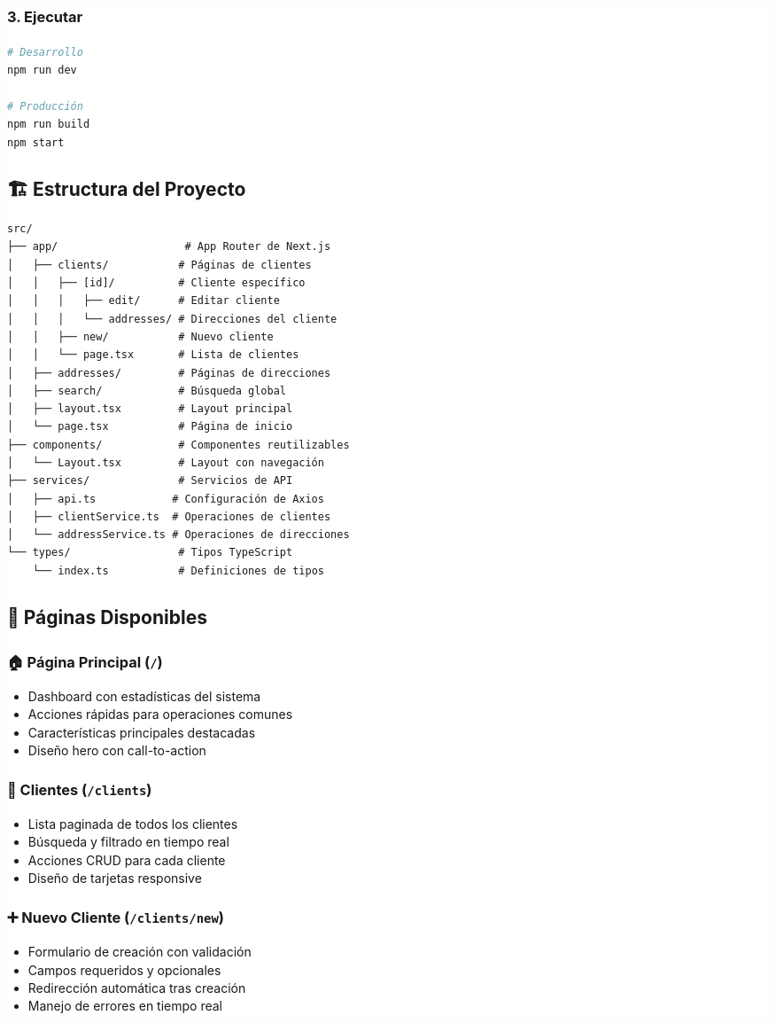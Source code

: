 ### 3. Ejecutar
```bash
# Desarrollo
npm run dev

# Producción
npm run build
npm start
```

## 🏗️ Estructura del Proyecto

```
src/
├── app/                    # App Router de Next.js
│   ├── clients/           # Páginas de clientes
│   │   ├── [id]/          # Cliente específico
│   │   │   ├── edit/      # Editar cliente
│   │   │   └── addresses/ # Direcciones del cliente
│   │   ├── new/           # Nuevo cliente
│   │   └── page.tsx       # Lista de clientes
│   ├── addresses/         # Páginas de direcciones
│   ├── search/            # Búsqueda global
│   ├── layout.tsx         # Layout principal
│   └── page.tsx           # Página de inicio
├── components/            # Componentes reutilizables
│   └── Layout.tsx         # Layout con navegación
├── services/              # Servicios de API
│   ├── api.ts            # Configuración de Axios
│   ├── clientService.ts  # Operaciones de clientes
│   └── addressService.ts # Operaciones de direcciones
└── types/                 # Tipos TypeScript
    └── index.ts           # Definiciones de tipos
```

## 📱 Páginas Disponibles

### 🏠 Página Principal (`/`)
- Dashboard con estadísticas del sistema
- Acciones rápidas para operaciones comunes
- Características principales destacadas
- Diseño hero con call-to-action

### 👥 Clientes (`/clients`)
- Lista paginada de todos los clientes
- Búsqueda y filtrado en tiempo real
- Acciones CRUD para cada cliente
- Diseño de tarjetas responsive

### ➕ Nuevo Cliente (`/clients/new`)
- Formulario de creación con validación
- Campos requeridos y opcionales
- Redirección automática tras creación
- Manejo de errores en tiempo real
